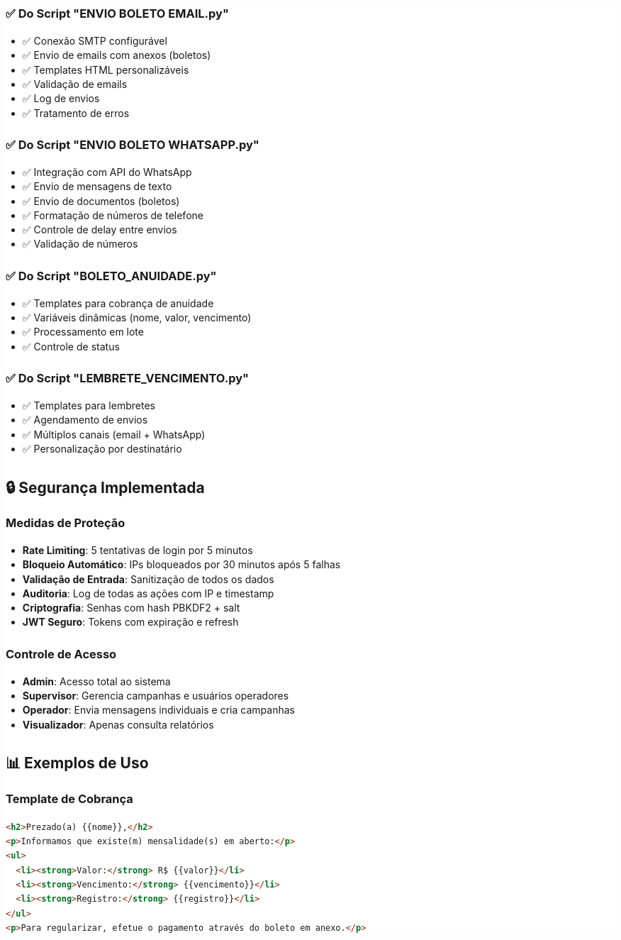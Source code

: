 ### ✅ Do Script "ENVIO BOLETO EMAIL.py"
- ✅ Conexão SMTP configurável
- ✅ Envio de emails com anexos (boletos)
- ✅ Templates HTML personalizáveis
- ✅ Validação de emails
- ✅ Log de envios
- ✅ Tratamento de erros

### ✅ Do Script "ENVIO BOLETO WHATSAPP.py"
- ✅ Integração com API do WhatsApp
- ✅ Envio de mensagens de texto
- ✅ Envio de documentos (boletos)
- ✅ Formatação de números de telefone
- ✅ Controle de delay entre envios
- ✅ Validação de números

### ✅ Do Script "BOLETO_ANUIDADE.py"
- ✅ Templates para cobrança de anuidade
- ✅ Variáveis dinâmicas (nome, valor, vencimento)
- ✅ Processamento em lote
- ✅ Controle de status

### ✅ Do Script "LEMBRETE_VENCIMENTO.py"
- ✅ Templates para lembretes
- ✅ Agendamento de envios
- ✅ Múltiplos canais (email + WhatsApp)
- ✅ Personalização por destinatário

## 🔒 Segurança Implementada

### Medidas de Proteção
- **Rate Limiting**: 5 tentativas de login por 5 minutos
- **Bloqueio Automático**: IPs bloqueados por 30 minutos após 5 falhas
- **Validação de Entrada**: Sanitização de todos os dados
- **Auditoria**: Log de todas as ações com IP e timestamp
- **Criptografia**: Senhas com hash PBKDF2 + salt
- **JWT Seguro**: Tokens com expiração e refresh

### Controle de Acesso
- **Admin**: Acesso total ao sistema
- **Supervisor**: Gerencia campanhas e usuários operadores
- **Operador**: Envia mensagens individuais e cria campanhas
- **Visualizador**: Apenas consulta relatórios

## 📊 Exemplos de Uso

### Template de Cobrança
```html
<h2>Prezado(a) {{nome}},</h2>
<p>Informamos que existe(m) mensalidade(s) em aberto:</p>
<ul>
  <li><strong>Valor:</strong> R$ {{valor}}</li>
  <li><strong>Vencimento:</strong> {{vencimento}}</li>
  <li><strong>Registro:</strong> {{registro}}</li>
</ul>
<p>Para regularizar, efetue o pagamento através do boleto em anexo.</p>
```
